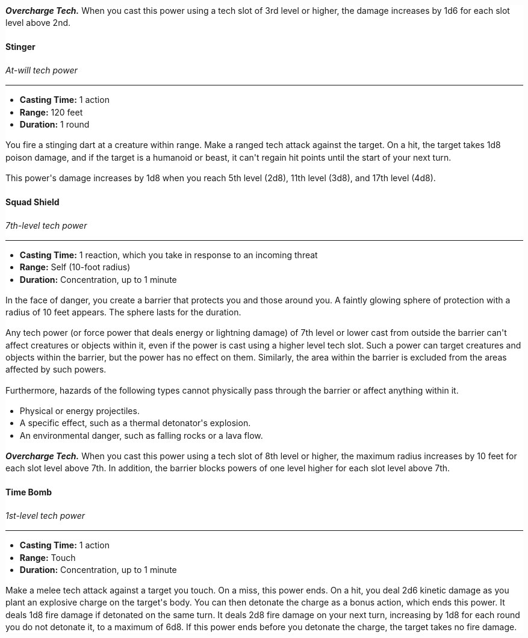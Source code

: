 ***Overcharge Tech.*** When you cast this power using a tech slot of 3rd level or higher, the damage increases by 1d6 for each slot level above 2nd.

#### Stinger
_At-will tech power_
___
- **Casting Time:** 1 action
- **Range:** 120 feet
- **Duration:** 1 round

You fire a stinging dart at a creature within range. Make a ranged tech attack against the target. On a hit, the target takes 1d8 poison damage, and if the target is a humanoid or beast, it can't regain hit points until the start of your next turn.

This power's damage increases by 1d8 when you reach 5th level (2d8), 11th level (3d8), and 17th level (4d8).

#### Squad Shield
_7th-level tech power_
___
- **Casting Time:** 1 reaction, which you take in response to an incoming threat
- **Range:** Self (10-foot radius)
- **Duration:** Concentration, up to 1 minute

In the face of danger, you create a barrier that protects you and those around you. A faintly glowing sphere of protection with a radius of 10 feet appears. The sphere lasts for the duration.

Any tech power (or force power that deals energy or lightning damage) of 7th level or lower cast from outside the barrier can't affect creatures or objects within it, even if the power is cast using a higher level tech slot. Such a power can target creatures and objects within the barrier, but the power has no effect on them. Similarly, the area within the barrier is excluded from the areas affected by such powers.

Furthermore, hazards of the following types cannot physically pass through the barrier or affect anything within it.

- Physical or energy projectiles.
- A specific effect, such as a thermal detonator's explosion.
- An environmental danger, such as falling rocks or a lava flow.

***Overcharge Tech.*** When you cast this power using a tech slot of 8th level or higher, the maximum radius increases by 10 feet for each slot level above 7th. In addition, the barrier blocks powers of one level higher for each slot level above 7th.

#### Time Bomb
_1st-level tech power_
___
- **Casting Time:** 1 action
- **Range:** Touch
- **Duration:** Concentration, up to 1 minute

Make a melee tech attack against a target you touch. On a miss, this power ends. On a hit, you deal 2d6 kinetic damage as you plant an explosive charge on the target's body. You can then detonate the charge as a bonus action, which ends this power. It deals 1d8 fire damage if detonated on the same turn. It deals 2d8 fire damage on your next turn, increasing by 1d8 for each round you do not detonate it, to a maximum of 6d8. If this power ends before you detonate the charge, the target takes no fire damage.

